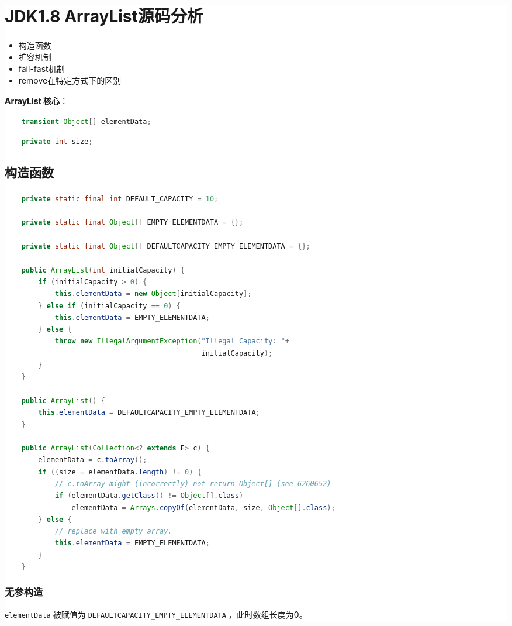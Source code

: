 # JDK1.8 ArrayList源码分析
- 构造函数
- 扩容机制
- fail-fast机制
- remove在特定方式下的区别

__ArrayList 核心__：
```java
    transient Object[] elementData; 
```
```java
    private int size;
```

## 构造函数
``` java
    private static final int DEFAULT_CAPACITY = 10;

    private static final Object[] EMPTY_ELEMENTDATA = {};

    private static final Object[] DEFAULTCAPACITY_EMPTY_ELEMENTDATA = {};

    public ArrayList(int initialCapacity) {
        if (initialCapacity > 0) {
            this.elementData = new Object[initialCapacity];
        } else if (initialCapacity == 0) {
            this.elementData = EMPTY_ELEMENTDATA;
        } else {
            throw new IllegalArgumentException("Illegal Capacity: "+
                                               initialCapacity);
        }
    }

    public ArrayList() {
        this.elementData = DEFAULTCAPACITY_EMPTY_ELEMENTDATA;
    }

    public ArrayList(Collection<? extends E> c) {
        elementData = c.toArray();
        if ((size = elementData.length) != 0) {
            // c.toArray might (incorrectly) not return Object[] (see 6260652)
            if (elementData.getClass() != Object[].class)
                elementData = Arrays.copyOf(elementData, size, Object[].class);
        } else {
            // replace with empty array.
            this.elementData = EMPTY_ELEMENTDATA;
        }
    }
```

### 无参构造
<code>elementData</code> 被赋值为 <code>DEFAULTCAPACITY_EMPTY_ELEMENTDATA</code> ，此时数组长度为0。
